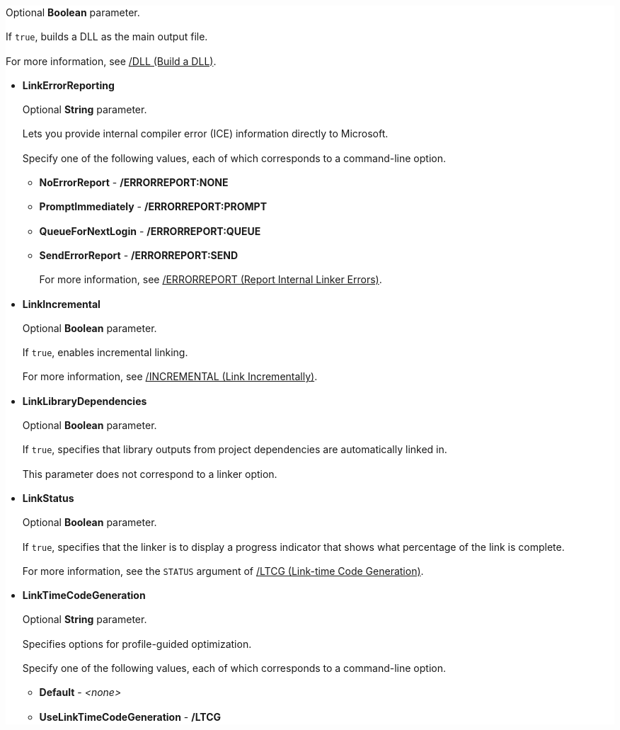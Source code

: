    Optional **Boolean** parameter.  
  
   If `true`, builds a DLL as the main output file.  
  
   For more information, see [/DLL (Build a DLL)](http://msdn.microsoft.com/library/c7685aec-31d0-490f-9503-fb5171a23609).  
  
- **LinkErrorReporting**  
  
   Optional **String** parameter.  
  
   Lets you provide internal compiler error (ICE) information directly to Microsoft.  
  
   Specify one of the following values, each of which corresponds to a command-line option.  
  
  - **NoErrorReport** - **/ERRORREPORT:NONE**  
  
  - **PromptImmediately** - **/ERRORREPORT:PROMPT**  
  
  - **QueueForNextLogin** - **/ERRORREPORT:QUEUE**  
  
  - **SendErrorReport** - **/ERRORREPORT:SEND**  
  
    For more information, see [/ERRORREPORT (Report Internal Linker Errors)](http://msdn.microsoft.com/library/f5fab595-a2f1-4eb0-ab5c-1c0fbd3d8c28).  
  
- **LinkIncremental**  
  
   Optional **Boolean** parameter.  
  
   If `true`, enables incremental linking.  
  
   For more information, see [/INCREMENTAL (Link Incrementally)](http://msdn.microsoft.com/library/135656ff-94fa-4ad4-a613-22e1a2a5d16b).  
  
- **LinkLibraryDependencies**  
  
   Optional **Boolean** parameter.  
  
   If `true`, specifies that library outputs from project dependencies are automatically linked in.  
  
   This parameter does not correspond to a linker option.  
  
- **LinkStatus**  
  
   Optional **Boolean** parameter.  
  
   If `true`, specifies that the linker is to display a progress indicator that shows what percentage of the link is complete.  
  
   For more information, see the `STATUS` argument of [/LTCG (Link-time Code Generation)](http://msdn.microsoft.com/library/788c6f52-fdb8-40c2-90af-4026ea2cf2e2).  
  
- **LinkTimeCodeGeneration**  
  
   Optional **String** parameter.  
  
   Specifies options for profile-guided optimization.  
  
   Specify one of the following values, each of which corresponds to a command-line option.  
  
  - **Default** - *\<none>*  
  
  - **UseLinkTimeCodeGeneration** - **/LTCG**  
  